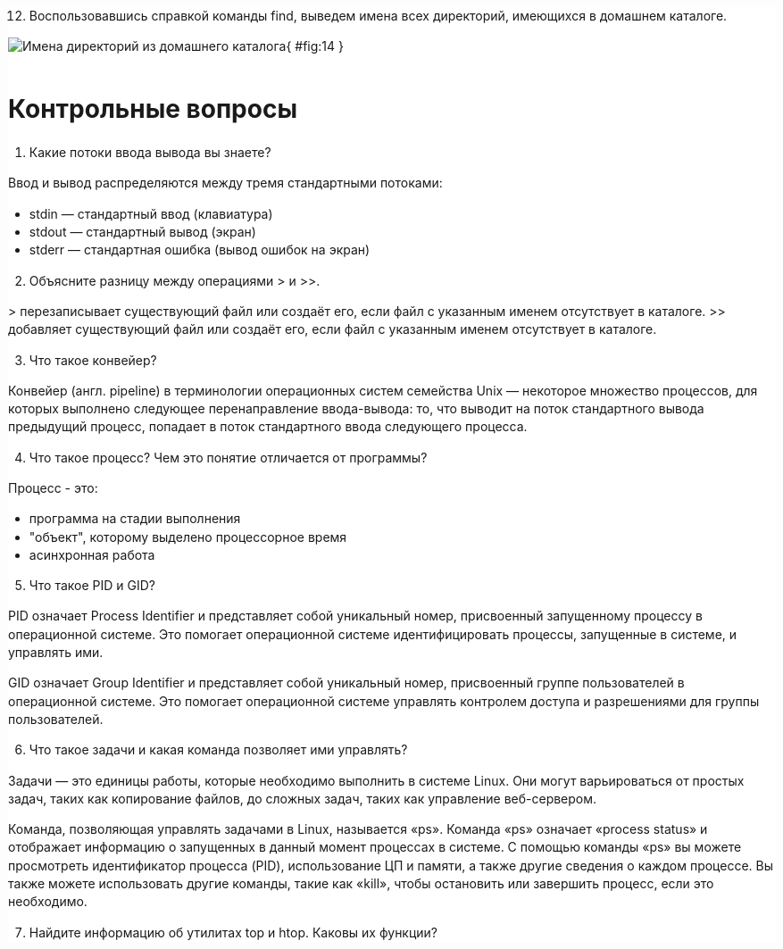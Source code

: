 12. Воспользовавшись справкой команды find, выведем имена всех директорий, имеющихся в домашнем каталоге.

![Имена директорий из домашнего каталога](image/14.png){ #fig:14 }

# Контрольные вопросы

1. Какие потоки ввода вывода вы знаете?

Ввод и вывод распределяются между тремя стандартными потоками:

- stdin — стандартный ввод (клавиатура)
- stdout — стандартный вывод (экран)
- stderr — стандартная ошибка (вывод ошибок на экран)

2. Объясните разницу между операциями > и >>.

\> перезаписывает существующий файл или создаёт его, если файл с указанным именем отсутствует в каталоге. \>\> добавляет существующий файл или создаёт его, если файл с указанным именем отсутствует в каталоге.

3. Что такое конвейер?

Конвейер (англ. pipeline) в терминологии операционных систем семейства Unix — некоторое множество процессов, для которых выполнено следующее перенаправление ввода-вывода: то, что выводит на поток стандартного вывода предыдущий процесс, попадает в поток стандартного ввода следующего процесса.

4. Что такое процесс? Чем это понятие отличается от программы?

Процесс - это:
- программа на стадии выполнения
- "объект", которому выделено процессорное время
- асинхронная работа

5. Что такое PID и GID?

PID означает Process Identifier и представляет собой уникальный номер, присвоенный запущенному процессу в операционной системе. Это помогает операционной системе идентифицировать процессы, запущенные в системе, и управлять ими.

GID означает Group Identifier и представляет собой уникальный номер, присвоенный группе пользователей в операционной системе. Это помогает операционной системе управлять контролем доступа и разрешениями для группы пользователей.

6. Что такое задачи и какая команда позволяет ими управлять?

Задачи — это единицы работы, которые необходимо выполнить в системе Linux. Они могут варьироваться от простых задач, таких как копирование файлов, до сложных задач, таких как управление веб-сервером.

Команда, позволяющая управлять задачами в Linux, называется «ps». Команда «ps» означает «process status» и отображает информацию о запущенных в данный момент процессах в системе. С помощью команды «ps» вы можете просмотреть идентификатор процесса (PID), использование ЦП и памяти, а также другие сведения о каждом процессе. Вы также можете использовать другие команды, такие как «kill», чтобы остановить или завершить процесс, если это необходимо.

7. Найдите информацию об утилитах top и htop. Каковы их функции?
